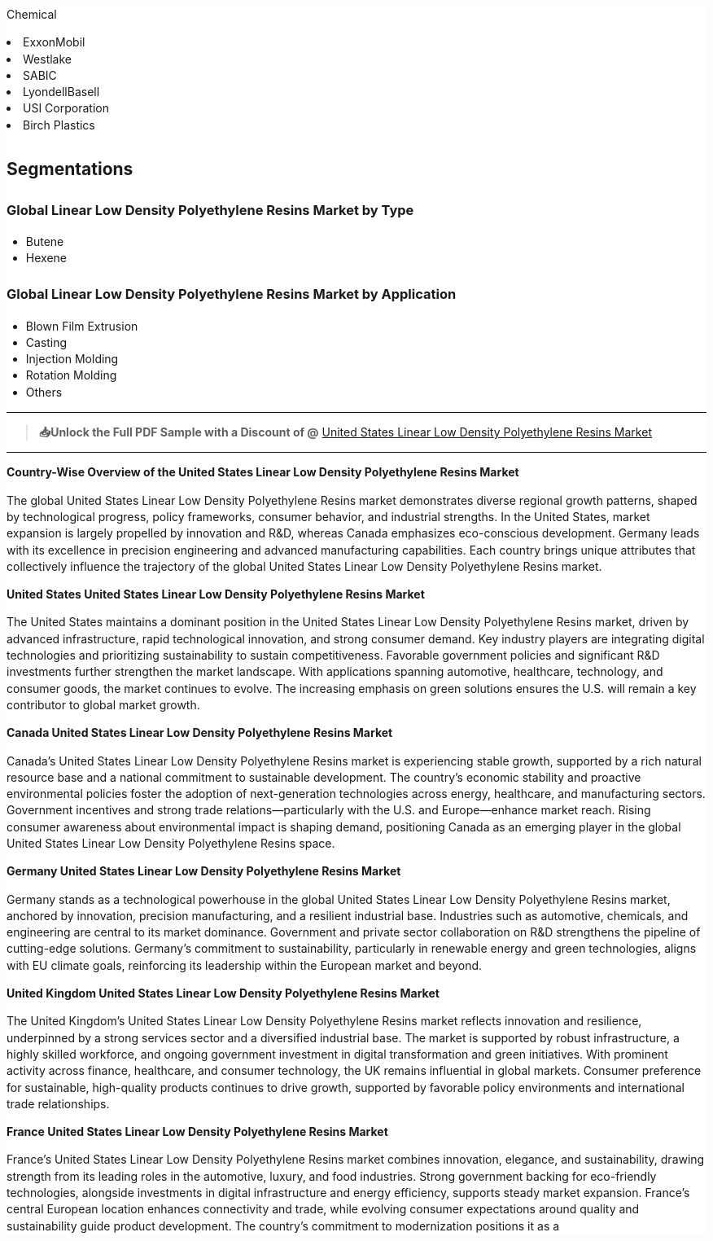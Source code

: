 Chemical</li><li>ExxonMobil</li><li>Westlake</li><li>SABIC</li><li>LyondellBasell</li><li>USI Corporation</li><li>Birch Plastics</li></ul></p><p><h2>Segmentations</h2><h3>Global Linear Low Density Polyethylene Resins Market by Type</h3><ul><li>Butene</li><li>Hexene</li></ul><h3>Global Linear Low Density Polyethylene Resins Market by Application</h3><ul><li>Blown Film Extrusion</li><li>Casting</li><li>Injection Molding</li><li>Rotation Molding</li><li>Others</li></ul></p><hr /><blockquote><p><strong>📥Unlock the Full PDF Sample with a Discount of @</strong> <a href="https://www.marketresearchintellect.com/ask-for-discount/?rid=989920&amp;utm_source=Github-April&amp;utm_medium=016">United States Linear Low Density Polyethylene Resins Market</a></p></blockquote><hr /><p class="" data-start="217" data-end="261"><strong data-start="217" data-end="261">Country-Wise Overview of the United States Linear Low Density Polyethylene Resins Market</strong></p><p class="" data-start="263" data-end="774">The global United States Linear Low Density Polyethylene Resins market demonstrates diverse regional growth patterns, shaped by technological progress, policy frameworks, consumer behavior, and industrial strengths. In the United States, market expansion is largely propelled by innovation and R&amp;D, whereas Canada emphasizes eco-conscious development. Germany leads with its excellence in precision engineering and advanced manufacturing capabilities. Each country brings unique attributes that collectively influence the trajectory of the global United States Linear Low Density Polyethylene Resins market.</p><p class="" data-start="776" data-end="1421"><strong data-start="776" data-end="805">United States United States Linear Low Density Polyethylene Resins Market</strong></p><p class="" data-start="776" data-end="1421">The United States maintains a dominant position in the United States Linear Low Density Polyethylene Resins market, driven by advanced infrastructure, rapid technological innovation, and strong consumer demand. Key industry players are integrating digital technologies and prioritizing sustainability to sustain competitiveness. Favorable government policies and significant R&amp;D investments further strengthen the market landscape. With applications spanning automotive, healthcare, technology, and consumer goods, the market continues to evolve. The increasing emphasis on green solutions ensures the U.S. will remain a key contributor to global market growth.</p><p class="" data-start="1423" data-end="2019"><strong data-start="1423" data-end="1445">Canada United States Linear Low Density Polyethylene Resins Market</strong></p><p class="" data-start="1423" data-end="2019">Canada&rsquo;s United States Linear Low Density Polyethylene Resins market is experiencing stable growth, supported by a rich natural resource base and a national commitment to sustainable development. The country&rsquo;s economic stability and proactive environmental policies foster the adoption of next-generation technologies across energy, healthcare, and manufacturing sectors. Government incentives and strong trade relations&mdash;particularly with the U.S. and Europe&mdash;enhance market reach. Rising consumer awareness about environmental impact is shaping demand, positioning Canada as an emerging player in the global United States Linear Low Density Polyethylene Resins space.</p><p class="" data-start="2021" data-end="2591"><strong data-start="2021" data-end="2044">Germany United States Linear Low Density Polyethylene Resins Market</strong></p><p class="" data-start="2021" data-end="2591">Germany stands as a technological powerhouse in the global United States Linear Low Density Polyethylene Resins market, anchored by innovation, precision manufacturing, and a resilient industrial base. Industries such as automotive, chemicals, and engineering are central to its market dominance. Government and private sector collaboration on R&amp;D strengthens the pipeline of cutting-edge solutions. Germany&rsquo;s commitment to sustainability, particularly in renewable energy and green technologies, aligns with EU climate goals, reinforcing its leadership within the European market and beyond.</p><p class="" data-start="2593" data-end="3221"><strong data-start="2593" data-end="2623">United Kingdom United States Linear Low Density Polyethylene Resins Market</strong></p><p class="" data-start="2593" data-end="3221">The United Kingdom&rsquo;s United States Linear Low Density Polyethylene Resins market reflects innovation and resilience, underpinned by a strong services sector and a diversified industrial base. The market is supported by robust infrastructure, a highly skilled workforce, and ongoing government investment in digital transformation and green initiatives. With prominent activity across finance, healthcare, and consumer technology, the UK remains influential in global markets. Consumer preference for sustainable, high-quality products continues to drive growth, supported by favorable policy environments and international trade relationships.</p><p class="" data-start="3223" data-end="3838"><strong data-start="3223" data-end="3245">France United States Linear Low Density Polyethylene Resins Market</strong></p><p class="" data-start="3223" data-end="3838">France&rsquo;s United States Linear Low Density Polyethylene Resins market combines innovation, elegance, and sustainability, drawing strength from its leading roles in the automotive, luxury, and food industries. Strong government backing for eco-friendly technologies, alongside investments in digital infrastructure and energy efficiency, supports steady market expansion. France&rsquo;s central European location enhances connectivity and trade, while evolving consumer expectations around quality and sustainability guide product development. The country&rsquo;s commitment to modernization positions it as a